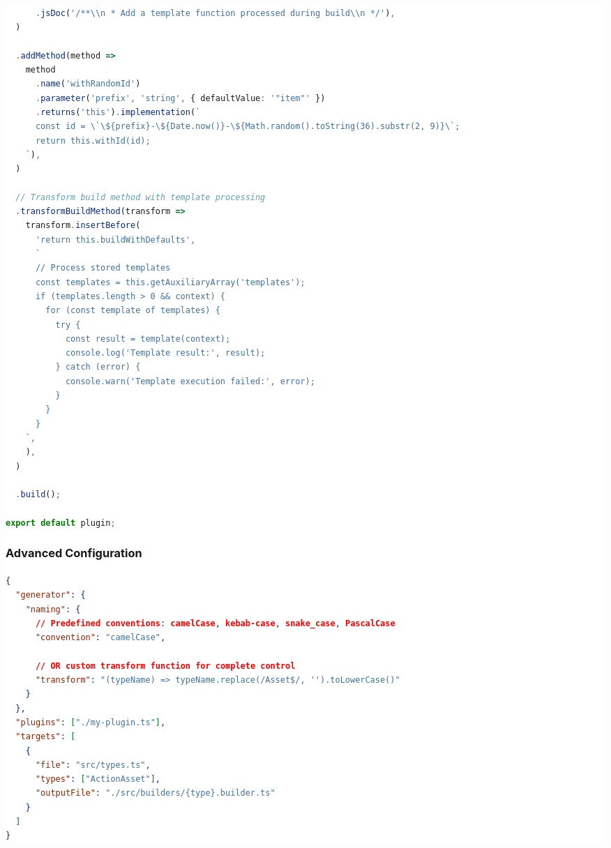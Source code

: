 ```typescript
      .jsDoc('/**\\n * Add a template function processed during build\\n */'),
  )

  .addMethod(method =>
    method
      .name('withRandomId')
      .parameter('prefix', 'string', { defaultValue: '"item"' })
      .returns('this').implementation(`
      const id = \`\${prefix}-\${Date.now()}-\${Math.random().toString(36).substr(2, 9)}\`;
      return this.withId(id);
    `),
  )

  // Transform build method with template processing
  .transformBuildMethod(transform =>
    transform.insertBefore(
      'return this.buildWithDefaults',
      `
      // Process stored templates
      const templates = this.getAuxiliaryArray('templates');
      if (templates.length > 0 && context) {
        for (const template of templates) {
          try {
            const result = template(context);
            console.log('Template result:', result);
          } catch (error) {
            console.warn('Template execution failed:', error);
          }
        }
      }
    `,
    ),
  )

  .build();

export default plugin;
```

### Advanced Configuration

```json
{
  "generator": {
    "naming": {
      // Predefined conventions: camelCase, kebab-case, snake_case, PascalCase
      "convention": "camelCase",

      // OR custom transform function for complete control
      "transform": "(typeName) => typeName.replace(/Asset$/, '').toLowerCase()"
    }
  },
  "plugins": ["./my-plugin.ts"],
  "targets": [
    {
      "file": "src/types.ts",
      "types": ["ActionAsset"],
      "outputFile": "./src/builders/{type}.builder.ts"
    }
  ]
}
```
